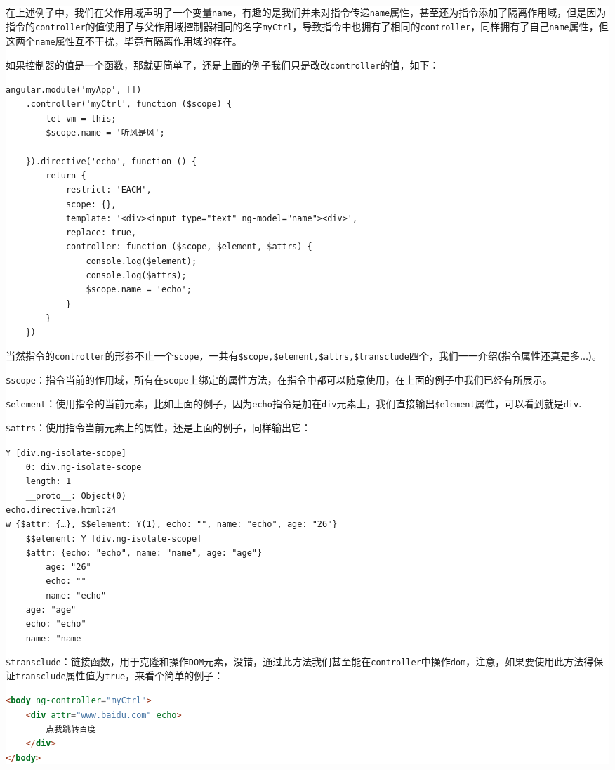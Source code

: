 在上述例子中，我们在父作用域声明了一个变量`name`，有趣的是我们并未对指令传递`name`属性，甚至还为指令添加了隔离作用域，但是因为指令的`controller`的值使用了与父作用域控制器相同的名字`myCtrl`，导致指令中也拥有了相同的`controller`，同样拥有了自己`name`属性，但这两个`name`属性互不干扰，毕竟有隔离作用域的存在。

如果控制器的值是一个函数，那就更简单了，还是上面的例子我们只是改改`controller`的值，如下：

```JS
angular.module('myApp', [])
    .controller('myCtrl', function ($scope) {
        let vm = this;
        $scope.name = '听风是风';

    }).directive('echo', function () {
        return {
            restrict: 'EACM',
            scope: {},
            template: '<div><input type="text" ng-model="name"><div>',
            replace: true,
            controller: function ($scope, $element, $attrs) {
                console.log($element);
                console.log($attrs);
                $scope.name = 'echo';
            }
        }
    })
```

当然指令的`controller`的形参不止一个`scope`，一共有`$scope,$element,$attrs,$transclude`四个，我们一一介绍(指令属性还真是多...)。

`$scope`：指令当前的作用域，所有在`scope`上绑定的属性方法，在指令中都可以随意使用，在上面的例子中我们已经有所展示。

`$element`：使用指令的当前元素，比如上面的例子，因为`echo`指令是加在`div`元素上，我们直接输出`$element`属性，可以看到就是`div`.

`$attrs`：使用指令当前元素上的属性，还是上面的例子，同样输出它：

```
Y [div.ng-isolate-scope]
	0: div.ng-isolate-scope
	length: 1
	__proto__: Object(0)
echo.directive.html:24 
w {$attr: {…}, $$element: Y(1), echo: "", name: "echo", age: "26"}
	$$element: Y [div.ng-isolate-scope]
	$attr: {echo: "echo", name: "name", age: "age"}
		age: "26"
		echo: ""
		name: "echo"
	age: "age"
	echo: "echo"
	name: "name
```

`$transclude`：链接函数，用于克隆和操作`DOM`元素，没错，通过此方法我们甚至能在`controller`中操作`dom`，注意，如果要使用此方法得保证`transclude`属性值为`true`，来看个简单的例子：

```html
<body ng-controller="myCtrl">
    <div attr="www.baidu.com" echo>
        点我跳转百度
    </div>
</body>
```
